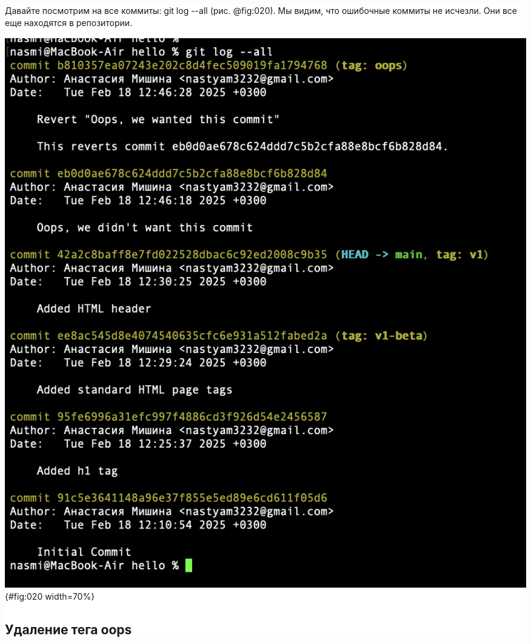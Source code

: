 Давайте посмотрим на все коммиты: git log --all (рис. @fig:020). Мы видим, что ошибочные коммиты не исчезли. Они все еще находятся в репозитории.

![Все коммиты](image/20.png){#fig:020 width=70%}

## Удаление тега oops
